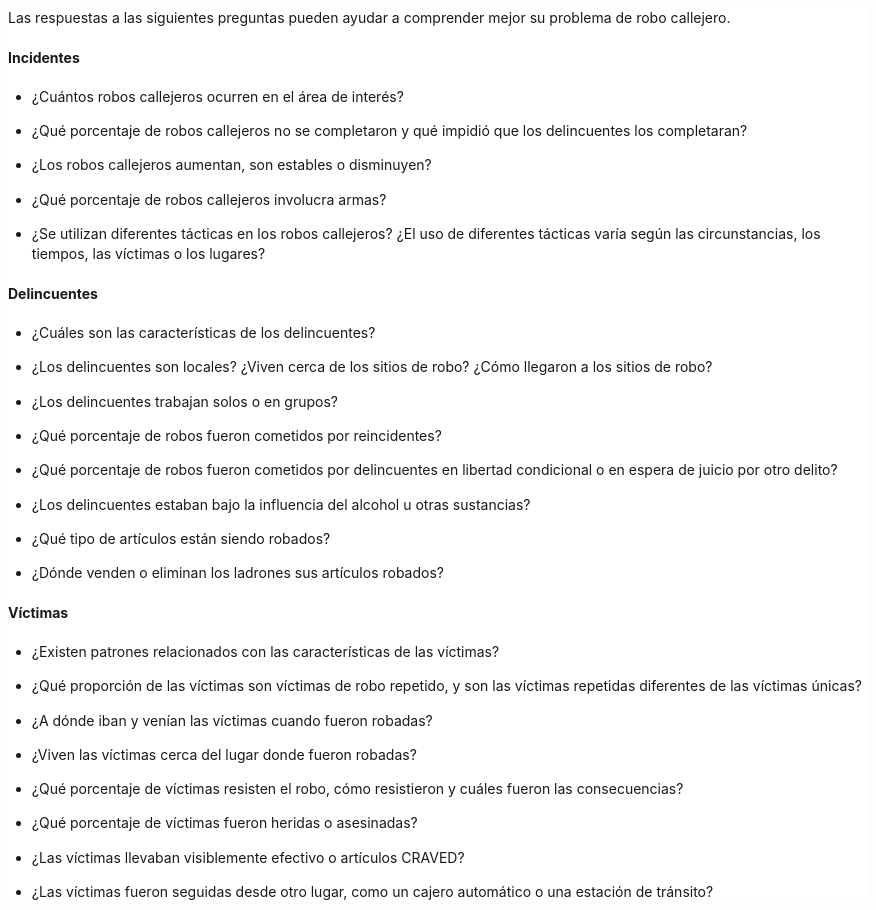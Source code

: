 Las respuestas a las siguientes preguntas pueden ayudar a comprender
mejor su problema de robo callejero.

#### Incidentes

-   ¿Cuántos robos callejeros ocurren en el área de interés?

-   ¿Qué porcentaje de robos callejeros no se completaron y qué impidió
    que los delincuentes los completaran?

-   ¿Los robos callejeros aumentan, son estables o disminuyen?

-   ¿Qué porcentaje de robos callejeros involucra armas?

-   ¿Se utilizan diferentes tácticas en los robos callejeros? ¿El uso de
    diferentes tácticas varía según las circunstancias, los tiempos, las
    víctimas o los lugares?

#### Delincuentes

-   ¿Cuáles son las características de los delincuentes?

-   ¿Los delincuentes son locales? ¿Viven cerca de los sitios de robo?
    ¿Cómo llegaron a los sitios de robo?

-   ¿Los delincuentes trabajan solos o en grupos?

-   ¿Qué porcentaje de robos fueron cometidos por reincidentes?

-   ¿Qué porcentaje de robos fueron cometidos por delincuentes en
    libertad condicional o en espera de juicio por otro delito?

-   ¿Los delincuentes estaban bajo la influencia del alcohol u otras
    sustancias?

-   ¿Qué tipo de artículos están siendo robados?

-   ¿Dónde venden o eliminan los ladrones sus artículos robados?

#### Víctimas

-   ¿Existen patrones relacionados con las características de las
    víctimas?

-   ¿Qué proporción de las víctimas son víctimas de robo repetido, y son
    las víctimas repetidas diferentes de las víctimas únicas?

-   ¿A dónde iban y venían las víctimas cuando fueron robadas?

-   ¿Viven las víctimas cerca del lugar donde fueron robadas?

-   ¿Qué porcentaje de víctimas resisten el robo, cómo resistieron y
    cuáles fueron las consecuencias?

-   ¿Qué porcentaje de víctimas fueron heridas o asesinadas?

-   ¿Las víctimas llevaban visiblemente efectivo o artículos CRAVED?

-   ¿Las víctimas fueron seguidas desde otro lugar, como un cajero
    automático o una estación de tránsito?

